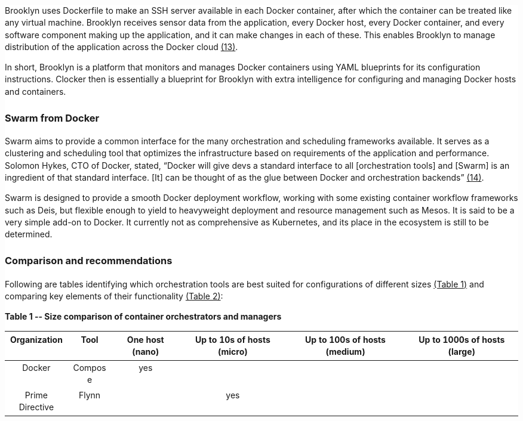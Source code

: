 Brooklyn uses Dockerfile to make an SSH server available in each
Docker container, after which the container can be treated like any virtual
machine. Brooklyn receives sensor data from the application, every Docker
host, every Docker container, and every software component making up the
application, and it can make changes in each of these. This enables Brooklyn to
manage distribution of the application across the Docker cloud [(13)](#resources).

In short, Brooklyn is a platform that monitors and manages Docker
containers using YAML blueprints for its configuration
instructions. Clocker then is essentially a blueprint for Brooklyn with
extra intelligence for configuring and managing Docker hosts and
containers.

### Swarm from Docker

Swarm aims to provide a common interface for the many
orchestration and scheduling frameworks available. It serves as a
clustering and scheduling tool that optimizes the infrastructure based
on requirements of the application and performance. Solomon Hykes, CTO of
Docker, stated, “Docker will give devs a standard interface to all
[orchestration tools] and [Swarm] is an ingredient of that standard
interface. [It] can be thought of as the glue between Docker and orchestration
backends” [(14)](#resources).

Swarm is designed to provide a smooth Docker deployment workflow,
working with some existing container workflow frameworks such as Deis,
but flexible enough to yield to heavyweight deployment and resource
management such as Mesos. It is said to be a very simple add-on to
Docker. It currently not as comprehensive as Kubernetes, and its
place in the ecosystem is still to be determined.

### Comparison and recommendations

Following are tables identifying which orchestration tools are
best suited for configurations of different sizes [(Table 1)](#compare-sizes)
and comparing key elements of their functionality [(Table 2)](#compare-features):

<a name="compare-sizes"></a>
**Table 1 -‐ Size comparison of container orchestrators and managers**

<table>
 <thead>
   <tr>
    <th>Organization</th>
    <th>Tool</th>
    <th>One host (nano)</th>
    <th>Up to 10s of hosts (micro)</th>
    <th>Up to 100s of hosts (medium)</th>
    <th>Up to 1000s of hosts (large)</th>
  </tr>
 </thead>
 <tbody style="text-align: center;">
  <tr>
   <td>Docker</td>
   <td>Compose</td>
   <td class="table-cell-green">yes</td>
   <td></td>
   <td></td>
   <td></td>
  </tr>
  <tr>
   <td>Prime Directive</td>
   <td>Flynn</td>
   <td></td>
   <td class="table-cell-green">yes</td>
   <td></td>